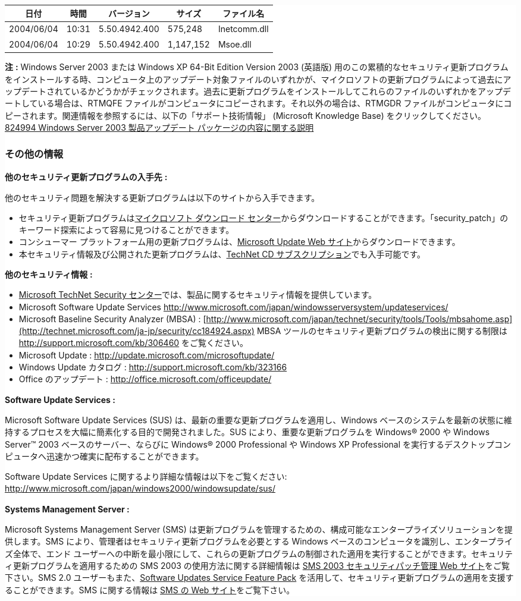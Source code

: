 | 日付       | 時間  | バージョン    | サイズ    | ファイル名   |
|------------|-------|---------------|-----------|--------------|
| 2004/06/04 | 10:31 | 5.50.4942.400 | 575,248   | Inetcomm.dll |
| 2004/06/04 | 10:29 | 5.50.4942.400 | 1,147,152 | Msoe.dll     |

**注** **:** Windows Server 2003 または Windows XP 64-Bit Edition Version 2003 (英語版) 用のこの累積的なセキュリティ更新プログラムをインストールする時、コンピュータ上のアップデート対象ファイルのいずれかが、マイクロソフトの更新プログラムによって過去にアップデートされているかどうかがチェックされます。過去に更新プログラムをインストールしてこれらのファイルのいずれかをアップデートしている場合は、RTMQFE ファイルがコンピュータにコピーされます。それ以外の場合は、RTMGDR ファイルがコンピュータにコピーされます。関連情報を参照するには、以下の「サポート技術情報」 (Microsoft Knowledge Base) をクリックしてください。
[824994 Windows Server 2003 製品アップデート パッケージの内容に関する説明](http://support.microsoft.com/kb/824994)

### その他の情報

**他のセキュリティ更新プログラムの入手先** **:**

他のセキュリティ問題を解決する更新プログラムは以下のサイトから入手できます。

-   セキュリティ更新プログラムは[マイクロソフト ダウンロード センター](http://www.microsoft.com/downloads/results.aspx?displaylang=ja&freetext=security_patch)からダウンロードすることができます。「security\_patch」のキーワード探索によって容易に見つけることができます。
-   コンシューマー プラットフォーム用の更新プログラムは、[Microsoft Update Web サイト](http://update.microsoft.com/microsoftupdate/)からダウンロードできます。
-   本セキュリティ情報及び公開された更新プログラムは、[TechNet CD サブスクリプション](http://www.microsoft.com/japan/technet/subscriptions/)でも入手可能です。

**他のセキュリティ情報** **:**

-   [Microsoft TechNet Security センター](http://technet.microsoft.com/ja-jp/security/default.aspx)では、製品に関するセキュリティ情報を提供しています。
-   Microsoft Software Update Services <http://www.microsoft.com/japan/windowsserversystem/updateservices/>
-   Microsoft Baseline Security Analyzer (MBSA) : [http://www.microsoft.com/japan/technet/security/tools/Tools/mbsahome.asp](http://technet.microsoft.com/ja-jp/security/cc184924.aspx) MBSA ツールのセキュリティ更新プログラムの検出に関する制限は <http://support.microsoft.com/kb/306460> をご覧ください。
-   Microsoft Update : <http://update.microsoft.com/microsoftupdate/>
-   Windows Update カタログ : <http://support.microsoft.com/kb/323166>
-   Office のアップデート : <http://office.microsoft.com/officeupdate/>

**Software Update Services :**

Microsoft Software Update Services (SUS) は、最新の重要な更新プログラムを適用し、Windows ベースのシステムを最新の状態に維持するプロセスを大幅に簡素化する目的で開発されました。SUS により、重要な更新プログラムを Windows® 2000 や Windows Server™ 2003 ベースのサーバー、ならびに Windows® 2000 Professional や Windows XP Professional を実行するデスクトップコンピュータへ迅速かつ確実に配布することができます。

Software Update Services に関するより詳細な情報は以下をご覧ください:
<http://www.microsoft.com/japan/windows2000/windowsupdate/sus/>

**Systems Management Server :**

Microsoft Systems Management Server (SMS) は更新プログラムを管理するための、構成可能なエンタープライズソリューションを提供します。SMS により、管理者はセキュリティ更新プログラムを必要とする Windows ベースのコンピュータを識別し、エンタープライズ全体で、エンド ユーザーへの中断を最小限にして、これらの更新プログラムの制御された適用を実行することができます。セキュリティ更新プログラムを適用するための SMS 2003 の使用方法に関する詳細情報は [SMS 2003 セキュリティパッチ管理 Web サイト](http://www.microsoft.com/japan/smserver/evaluation/tips.mspx)をご覧下さい。SMS 2.0 ユーザーもまた、[Software Updates Service Feature Pack](http://www.microsoft.com/japan/smserver/downloads/20/featurepacks/suspack/) を活用して、セキュリティ更新プログラムの適用を支援することができます。SMS に関する情報は [SMS の Web サイト](http://www.microsoft.com/japan/smserver/default.mspx)をご覧下さい。
